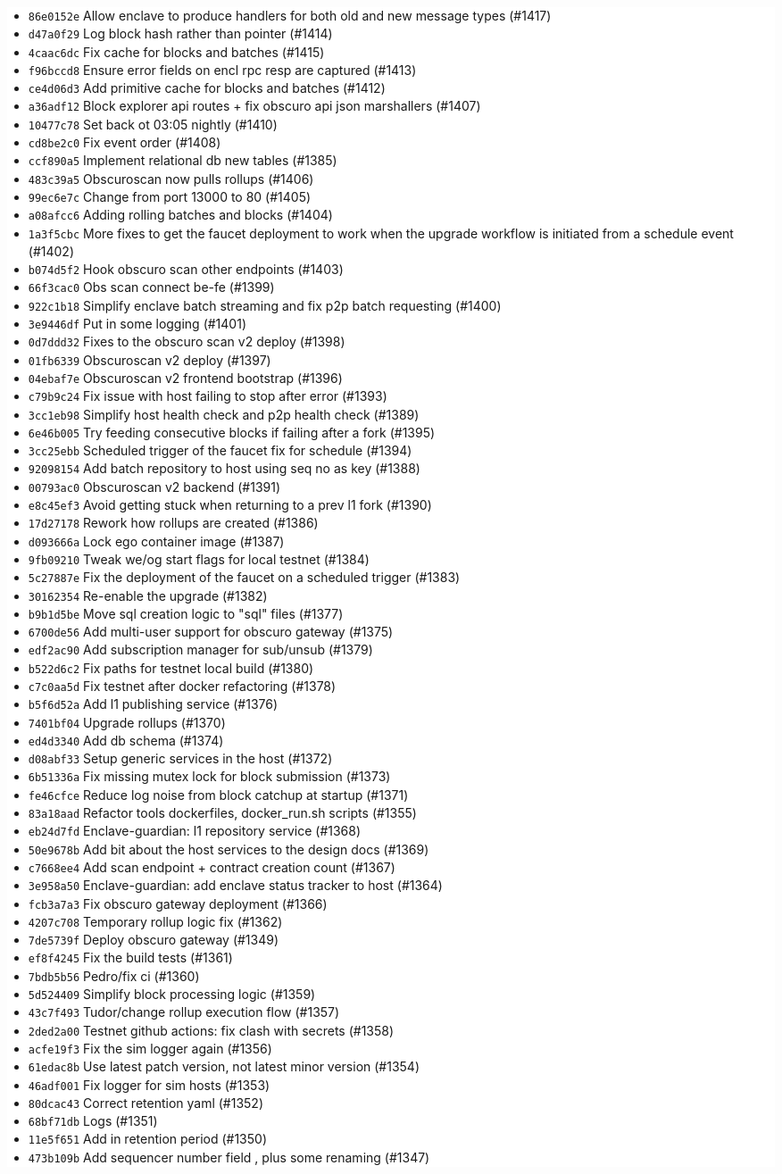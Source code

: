   * `86e0152e` Allow enclave to produce handlers for both old and new message types (#1417)
  * `d47a0f29` Log block hash rather than pointer (#1414)
  * `4caac6dc` Fix cache for blocks and batches (#1415)
  * `f96bccd8` Ensure error fields on encl rpc resp are captured (#1413)
  * `ce4d06d3` Add primitive cache for blocks and batches (#1412)
  * `a36adf12` Block explorer api routes + fix obscuro api json marshallers (#1407)
  * `10477c78` Set back ot 03:05 nightly (#1410)
  * `cd8be2c0` Fix event order (#1408)
  * `ccf890a5` Implement relational db new tables (#1385)
  * `483c39a5` Obscuroscan now pulls rollups (#1406)
  * `99ec6e7c` Change from port 13000 to 80 (#1405)
  * `a08afcc6` Adding rolling batches and blocks (#1404)
  * `1a3f5cbc` More fixes to get the faucet deployment to work when the upgrade workflow is initiated from a schedule event  (#1402)
  * `b074d5f2` Hook obscuro scan other endpoints (#1403)
  * `66f3cac0` Obs scan connect be-fe (#1399)
  * `922c1b18` Simplify enclave batch streaming and fix p2p batch requesting (#1400)
  * `3e9446df` Put in some logging (#1401)
  * `0d7ddd32` Fixes to the obscuro scan v2 deploy (#1398)
  * `01fb6339` Obscuroscan v2 deploy (#1397)
  * `04ebaf7e` Obscuroscan v2 frontend bootstrap (#1396)
  * `c79b9c24` Fix issue with host failing to stop after error (#1393)
  * `3cc1eb98` Simplify host health check and p2p health check (#1389)
  * `6e46b005` Try feeding consecutive blocks if failing after a fork (#1395)
  * `3cc25ebb` Scheduled trigger of the faucet fix for schedule (#1394)
  * `92098154` Add batch repository to host using seq no as key (#1388)
  * `00793ac0` Obscuroscan v2 backend  (#1391)
  * `e8c45ef3` Avoid getting stuck when returning to a prev l1 fork (#1390)
  * `17d27178` Rework how rollups are created (#1386)
  * `d093666a` Lock ego container image (#1387)
  * `9fb09210` Tweak we/og start flags for local testnet (#1384)
  * `5c27887e` Fix the deployment of the faucet on a scheduled trigger (#1383)
  * `30162354` Re-enable the upgrade (#1382)
  * `b9b1d5be` Move sql creation logic to "sql" files  (#1377)
  * `6700de56` Add multi-user support for obscuro gateway (#1375)
  * `edf2ac90` Add subscription manager for sub/unsub (#1379)
  * `b522d6c2` Fix paths for testnet local build (#1380)
  * `c7c0aa5d` Fix testnet after docker refactoring (#1378)
  * `b5f6d52a` Add l1 publishing service (#1376)
  * `7401bf04` Upgrade rollups (#1370)
  * `ed4d3340` Add db schema (#1374)
  * `d08abf33` Setup generic services in the host (#1372)
  * `6b51336a` Fix missing mutex lock for block submission (#1373)
  * `fe46cfce` Reduce log noise from block catchup at startup (#1371)
  * `83a18aad` Refactor tools dockerfiles, docker_run.sh scripts (#1355)
  * `eb24d7fd` Enclave-guardian: l1 repository service (#1368)
  * `50e9678b` Add bit about the host services to the design docs (#1369)
  * `c7668ee4` Add scan endpoint + contract creation count (#1367)
  * `3e958a50` Enclave-guardian: add enclave status tracker to host (#1364)
  * `fcb3a7a3` Fix obscuro gateway deployment (#1366)
  * `4207c708` Temporary rollup logic fix (#1362)
  * `7de5739f` Deploy obscuro gateway (#1349)
  * `ef8f4245` Fix the build tests (#1361)
  * `7bdb5b56` Pedro/fix ci (#1360)
  * `5d524409` Simplify block processing logic (#1359)
  * `43c7f493` Tudor/change rollup execution flow (#1357)
  * `2ded2a00` Testnet github actions: fix clash with secrets (#1358)
  * `acfe19f3` Fix the sim logger again (#1356)
  * `61edac8b` Use latest patch version, not latest minor version (#1354)
  * `46adf001` Fix logger for sim hosts (#1353)
  * `80dcac43` Correct retention yaml (#1352)
  * `68bf71db` Logs (#1351)
  * `11e5f651` Add in retention period (#1350)
  * `473b109b` Add sequencer number field , plus some renaming (#1347)